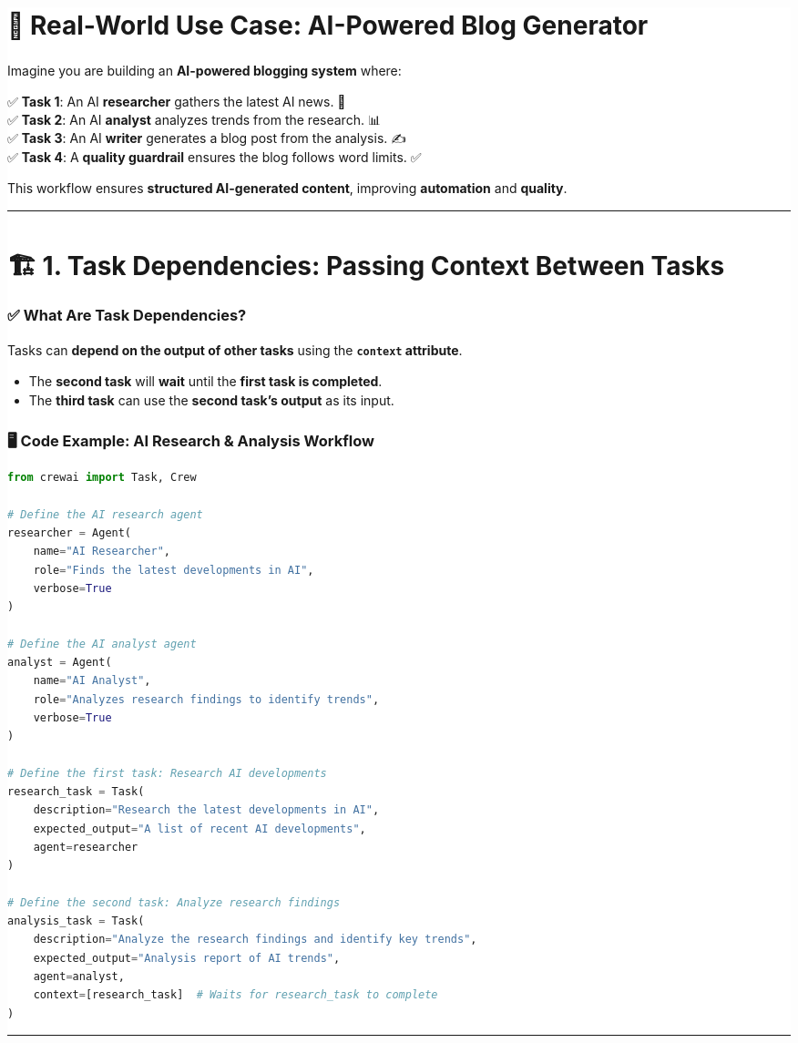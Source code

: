 # 🎯 **Real-World Use Case: AI-Powered Blog Generator**  

Imagine you are building an **AI-powered blogging system** where:  

✅ **Task 1**: An AI **researcher** gathers the latest AI news. 📰  
✅ **Task 2**: An AI **analyst** analyzes trends from the research. 📊  
✅ **Task 3**: An AI **writer** generates a blog post from the analysis. ✍️  
✅ **Task 4**: A **quality guardrail** ensures the blog follows word limits. ✅  

This workflow ensures **structured AI-generated content**, improving **automation** and **quality**.

---

# 🏗 **1. Task Dependencies: Passing Context Between Tasks**  

### ✅ **What Are Task Dependencies?**  
Tasks can **depend on the output of other tasks** using the **`context` attribute**.  
- The **second task** will **wait** until the **first task is completed**.  
- The **third task** can use the **second task’s output** as its input.  

### 🖥 **Code Example: AI Research & Analysis Workflow**  

```python
from crewai import Task, Crew

# Define the AI research agent
researcher = Agent(
    name="AI Researcher",
    role="Finds the latest developments in AI",
    verbose=True
)

# Define the AI analyst agent
analyst = Agent(
    name="AI Analyst",
    role="Analyzes research findings to identify trends",
    verbose=True
)

# Define the first task: Research AI developments
research_task = Task(
    description="Research the latest developments in AI",
    expected_output="A list of recent AI developments",
    agent=researcher
)

# Define the second task: Analyze research findings
analysis_task = Task(
    description="Analyze the research findings and identify key trends",
    expected_output="Analysis report of AI trends",
    agent=analyst,
    context=[research_task]  # Waits for research_task to complete
)
```

---